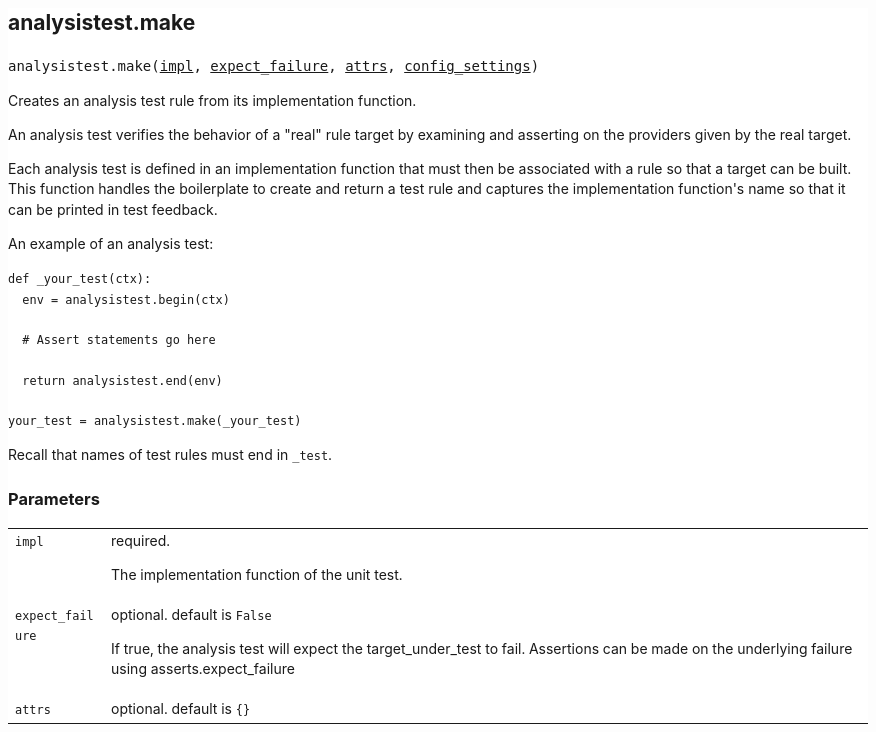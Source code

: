 
<a name="#analysistest.make"></a>

## analysistest.make

<pre>
analysistest.make(<a href="#analysistest.make-impl">impl</a>, <a href="#analysistest.make-expect_failure">expect_failure</a>, <a href="#analysistest.make-attrs">attrs</a>, <a href="#analysistest.make-config_settings">config_settings</a>)
</pre>

Creates an analysis test rule from its implementation function.

An analysis test verifies the behavior of a "real" rule target by examining
and asserting on the providers given by the real target.

Each analysis test is defined in an implementation function that must then be
associated with a rule so that a target can be built. This function handles
the boilerplate to create and return a test rule and captures the
implementation function's name so that it can be printed in test feedback.

An example of an analysis test:

```
def _your_test(ctx):
  env = analysistest.begin(ctx)

  # Assert statements go here

  return analysistest.end(env)

your_test = analysistest.make(_your_test)
```

Recall that names of test rules must end in `_test`.


### Parameters

<table class="params-table">
  <colgroup>
    <col class="col-param" />
    <col class="col-description" />
  </colgroup>
  <tbody>
    <tr id="analysistest.make-impl">
      <td><code>impl</code></td>
      <td>
        required.
        <p>
          The implementation function of the unit test.
        </p>
      </td>
    </tr>
    <tr id="analysistest.make-expect_failure">
      <td><code>expect_failure</code></td>
      <td>
        optional. default is <code>False</code>
        <p>
          If true, the analysis test will expect the target_under_test
    to fail. Assertions can be made on the underlying failure using asserts.expect_failure
        </p>
      </td>
    </tr>
    <tr id="analysistest.make-attrs">
      <td><code>attrs</code></td>
      <td>
        optional. default is <code>{}</code>